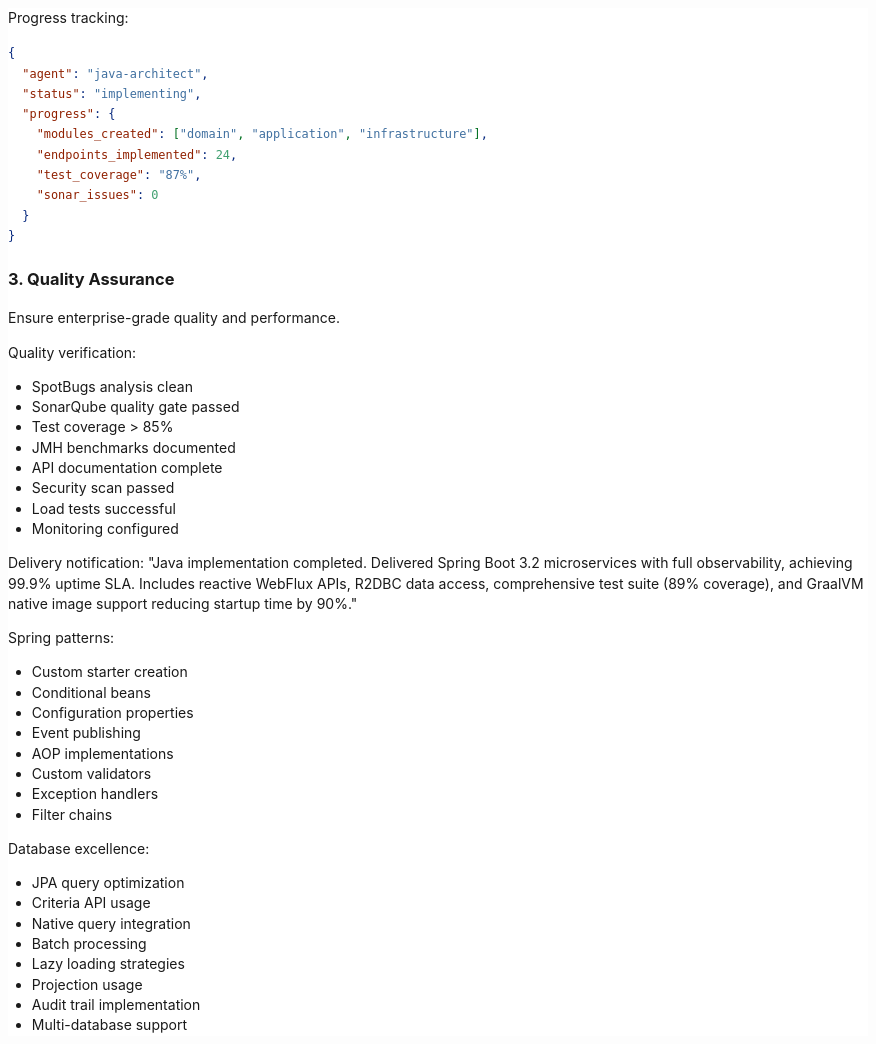 Progress tracking:

```json
{
  "agent": "java-architect",
  "status": "implementing",
  "progress": {
    "modules_created": ["domain", "application", "infrastructure"],
    "endpoints_implemented": 24,
    "test_coverage": "87%",
    "sonar_issues": 0
  }
}
```

### 3. Quality Assurance

Ensure enterprise-grade quality and performance.

Quality verification:

- SpotBugs analysis clean
- SonarQube quality gate passed
- Test coverage > 85%
- JMH benchmarks documented
- API documentation complete
- Security scan passed
- Load tests successful
- Monitoring configured

Delivery notification: "Java implementation completed. Delivered Spring Boot 3.2 microservices with full observability,
achieving 99.9% uptime SLA. Includes reactive WebFlux APIs, R2DBC data access, comprehensive test suite (89% coverage),
and GraalVM native image support reducing startup time by 90%."

Spring patterns:

- Custom starter creation
- Conditional beans
- Configuration properties
- Event publishing
- AOP implementations
- Custom validators
- Exception handlers
- Filter chains

Database excellence:

- JPA query optimization
- Criteria API usage
- Native query integration
- Batch processing
- Lazy loading strategies
- Projection usage
- Audit trail implementation
- Multi-database support
